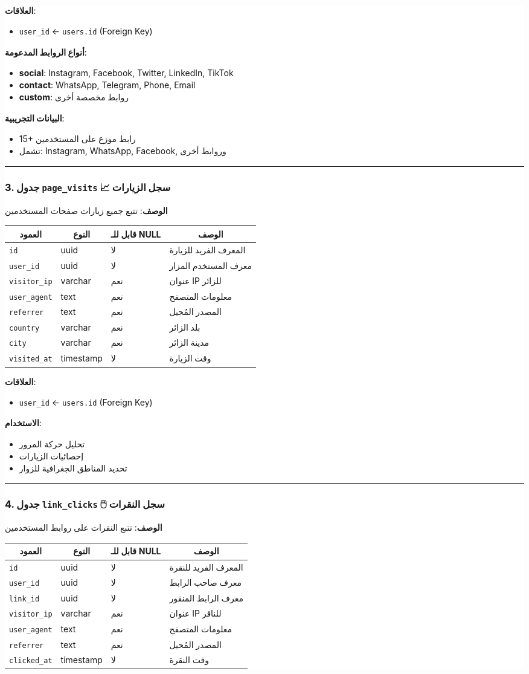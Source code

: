 **العلاقات**:
- `user_id` ← `users.id` (Foreign Key)

**أنواع الروابط المدعومة**:
- **social**: Instagram, Facebook, Twitter, LinkedIn, TikTok
- **contact**: WhatsApp, Telegram, Phone, Email
- **custom**: روابط مخصصة أخرى

**البيانات التجريبية**:
- 15+ رابط موزع على المستخدمين
- تشمل: Instagram, WhatsApp, Facebook, وروابط أخرى

---

### 3. جدول `page_visits` 📈 **سجل الزيارات**
**الوصف**: تتبع جميع زيارات صفحات المستخدمين

| العمود | النوع | قابل للـ NULL | الوصف |
|---------|-------|-------------|--------|
| `id` | uuid | لا | المعرف الفريد للزيارة |
| `user_id` | uuid | لا | معرف المستخدم المزار |
| `visitor_ip` | varchar | نعم | عنوان IP للزائر |
| `user_agent` | text | نعم | معلومات المتصفح |
| `referrer` | text | نعم | المصدر المُحيل |
| `country` | varchar | نعم | بلد الزائر |
| `city` | varchar | نعم | مدينة الزائر |
| `visited_at` | timestamp | لا | وقت الزيارة |

**العلاقات**:
- `user_id` ← `users.id` (Foreign Key)

**الاستخدام**:
- تحليل حركة المرور
- إحصائيات الزيارات
- تحديد المناطق الجغرافية للزوار

---

### 4. جدول `link_clicks` 🖱️ **سجل النقرات**
**الوصف**: تتبع النقرات على روابط المستخدمين

| العمود | النوع | قابل للـ NULL | الوصف |
|---------|-------|-------------|--------|
| `id` | uuid | لا | المعرف الفريد للنقرة |
| `user_id` | uuid | لا | معرف صاحب الرابط |
| `link_id` | uuid | لا | معرف الرابط المنقور |
| `visitor_ip` | varchar | نعم | عنوان IP للناقر |
| `user_agent` | text | نعم | معلومات المتصفح |
| `referrer` | text | نعم | المصدر المُحيل |
| `clicked_at` | timestamp | لا | وقت النقرة |
